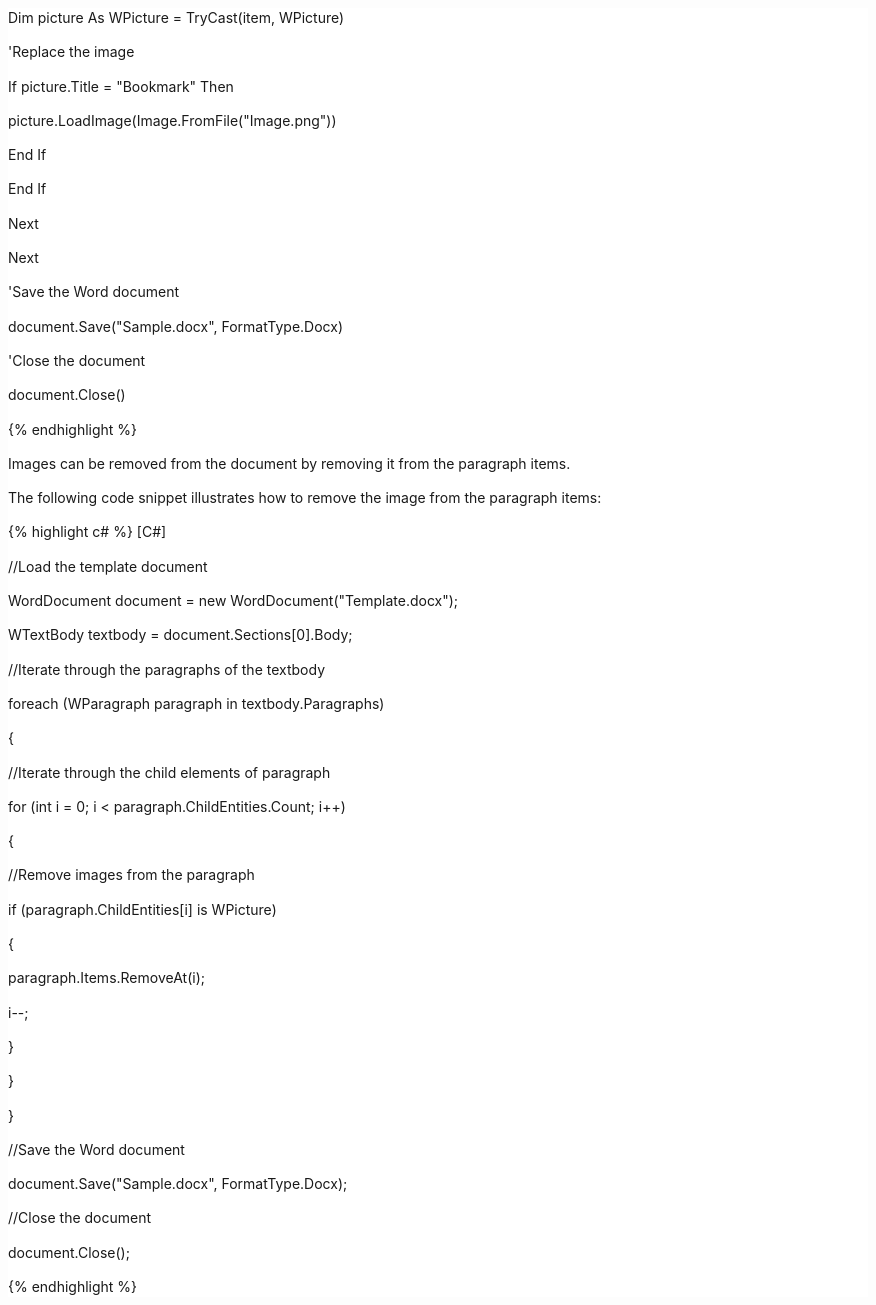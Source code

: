 Dim picture As WPicture = TryCast(item, WPicture)

'Replace the image

If picture.Title = "Bookmark" Then

picture.LoadImage(Image.FromFile("Image.png"))

End If

End If

Next

Next

'Save the Word document

document.Save("Sample.docx", FormatType.Docx)

'Close the document

document.Close()



{% endhighlight %}

Images can be removed from the document by removing it from the paragraph items. 

The following code snippet illustrates how to remove the image from the paragraph items:

{% highlight c# %}
[C#]

//Load the template document 

WordDocument document = new WordDocument("Template.docx");

WTextBody textbody = document.Sections[0].Body;            

//Iterate through the paragraphs of the textbody

foreach (WParagraph paragraph in textbody.Paragraphs)

{

//Iterate through the child elements of paragraph

for (int i = 0; i < paragraph.ChildEntities.Count; i++)

{

//Remove images from the paragraph

if (paragraph.ChildEntities[i] is WPicture)

{

paragraph.Items.RemoveAt(i);

i--;

}

}

}

//Save the Word document

document.Save("Sample.docx", FormatType.Docx);

//Close the document

document.Close();



{% endhighlight %}
